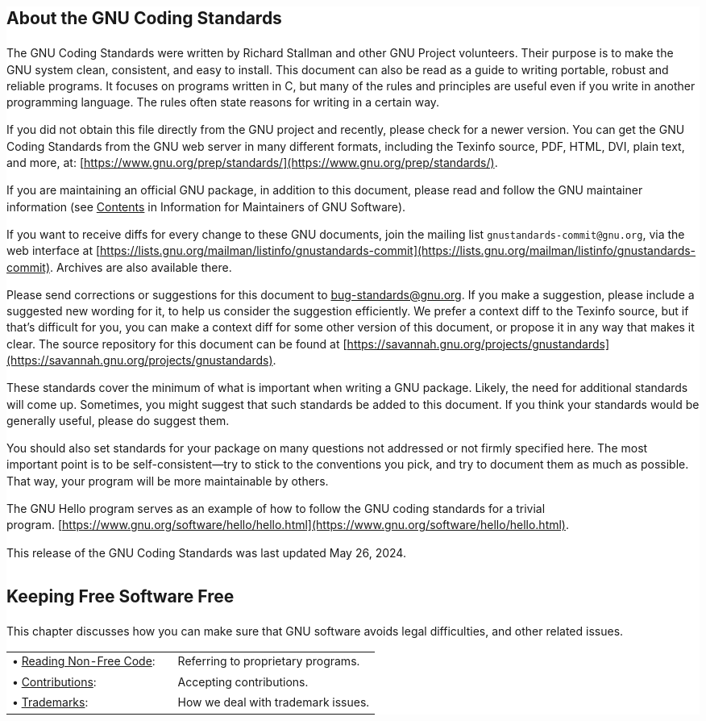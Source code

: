 ## About the GNU Coding Standards

The GNU Coding Standards were written by Richard Stallman and other GNU Project volunteers. Their purpose is to make the GNU system clean, consistent, and easy to install. This document can also be read as a guide to writing portable, robust and reliable programs. It focuses on programs written in C, but many of the rules and principles are useful even if you write in another programming language. The rules often state reasons for writing in a certain way.

If you did not obtain this file directly from the GNU project and recently, please check for a newer version. You can get the GNU Coding Standards from the GNU web server in many different formats, including the Texinfo source, PDF, HTML, DVI, plain text, and more, at: [https://www.gnu.org/prep/standards/](https://www.gnu.org/prep/standards/).

If you are maintaining an official GNU package, in addition to this document, please read and follow the GNU maintainer information (see [Contents](http://www.gnu.org/prep/maintain/maintain.html#Top) in Information for Maintainers of GNU Software).

If you want to receive diffs for every change to these GNU documents, join the mailing list `gnustandards-commit@gnu.org`, via the web interface at [https://lists.gnu.org/mailman/listinfo/gnustandards-commit](https://lists.gnu.org/mailman/listinfo/gnustandards-commit). Archives are also available there.

Please send corrections or suggestions for this document to [bug-standards@gnu.org](mailto:bug-standards@gnu.org). If you make a suggestion, please include a suggested new wording for it, to help us consider the suggestion efficiently. We prefer a context diff to the Texinfo source, but if that’s difficult for you, you can make a context diff for some other version of this document, or propose it in any way that makes it clear. The source repository for this document can be found at [https://savannah.gnu.org/projects/gnustandards](https://savannah.gnu.org/projects/gnustandards).

These standards cover the minimum of what is important when writing a GNU package. Likely, the need for additional standards will come up. Sometimes, you might suggest that such standards be added to this document. If you think your standards would be generally useful, please do suggest them.

You should also set standards for your package on many questions not addressed or not firmly specified here. The most important point is to be self-consistent—try to stick to the conventions you pick, and try to document them as much as possible. That way, your program will be more maintainable by others.

The GNU Hello program serves as an example of how to follow the GNU coding standards for a trivial program. [https://www.gnu.org/software/hello/hello.html](https://www.gnu.org/software/hello/hello.html).

This release of the GNU Coding Standards was last updated May 26, 2024.


## Keeping Free Software Free

This chapter discusses how you can make sure that GNU software avoids legal difficulties, and other related issues.

|   |   |   |
|---|---|---|
|• [Reading Non-Free Code](https://www.gnu.org/prep/standards/standards.html#Reading-Non_002dFree-Code):||Referring to proprietary programs.|
|• [Contributions](https://www.gnu.org/prep/standards/standards.html#Contributions):||Accepting contributions.|
|• [Trademarks](https://www.gnu.org/prep/standards/standards.html#Trademarks):||How we deal with trademark issues.|
